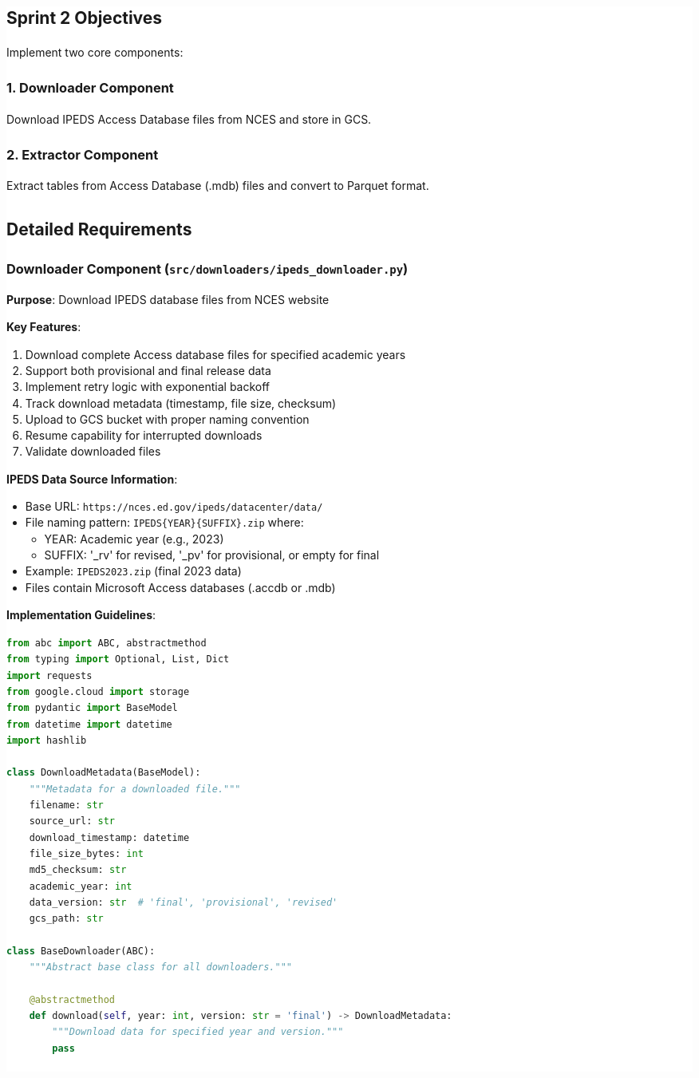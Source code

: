 ## Sprint 2 Objectives

Implement two core components:

### 1. Downloader Component
Download IPEDS Access Database files from NCES and store in GCS.

### 2. Extractor Component  
Extract tables from Access Database (.mdb) files and convert to Parquet format.

## Detailed Requirements

### Downloader Component (`src/downloaders/ipeds_downloader.py`)

**Purpose**: Download IPEDS database files from NCES website

**Key Features**:
1. Download complete Access database files for specified academic years
2. Support both provisional and final release data
3. Implement retry logic with exponential backoff
4. Track download metadata (timestamp, file size, checksum)
5. Upload to GCS bucket with proper naming convention
6. Resume capability for interrupted downloads
7. Validate downloaded files

**IPEDS Data Source Information**:
- Base URL: `https://nces.ed.gov/ipeds/datacenter/data/`
- File naming pattern: `IPEDS{YEAR}{SUFFIX}.zip` where:
  - YEAR: Academic year (e.g., 2023)
  - SUFFIX: '_rv' for revised, '_pv' for provisional, or empty for final
- Example: `IPEDS2023.zip` (final 2023 data)
- Files contain Microsoft Access databases (.accdb or .mdb)

**Implementation Guidelines**:
```python
from abc import ABC, abstractmethod
from typing import Optional, List, Dict
import requests
from google.cloud import storage
from pydantic import BaseModel
from datetime import datetime
import hashlib

class DownloadMetadata(BaseModel):
    """Metadata for a downloaded file."""
    filename: str
    source_url: str
    download_timestamp: datetime
    file_size_bytes: int
    md5_checksum: str
    academic_year: int
    data_version: str  # 'final', 'provisional', 'revised'
    gcs_path: str

class BaseDownloader(ABC):
    """Abstract base class for all downloaders."""
    
    @abstractmethod
    def download(self, year: int, version: str = 'final') -> DownloadMetadata:
        """Download data for specified year and version."""
        pass
    
```